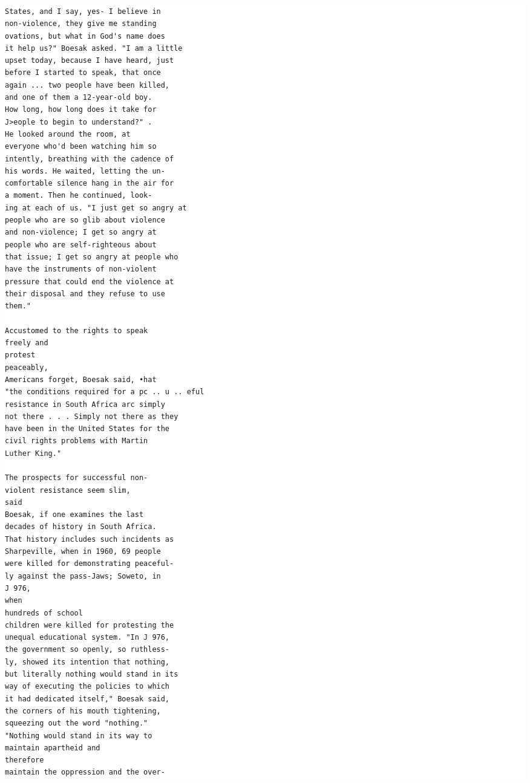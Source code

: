 ~~~·,·-~·nr~ 
States, and I say, yes- I believe in 
non-violence, they give me standing 
ovations, but what in God's name does 
it help us?" Boesak asked. "I am a little 
upset today, because I have heard, just 
before I started to speak, that once 
again ... two people have been killed, 
and one of them a 12-year-old boy. 
How long, how long does it take for 
J>eople to begin to understand?" . 
He looked around the room, at 
everyone who'd been watching him so 
intently, breathing with the cadence of 
his words. He waited, letting the un-
comfortable silence hang in the air for 
a moment. Then he continued, look-
ing at each of us. "I just get so angry at 
people who are so glib about violence 
and non-violence; I get so angry at 
people who are self-righteous about 
that issue; I get so angry at people who 
have the instruments of non-violent 
pressure that could end the violence at 
their disposal and they refuse to use 
them." 

Accustomed to the rights to speak 
freely and 
protest 
peaceably, 
Americans forget, Boesak said, •hat 
"the conditions required for a pc .. u .. eful 
resistance in South Africa arc simply 
not there . . . Simply not there as they 
have been in the United States for the 
civil rights problems with Martin 
Luther King." 

The prospects for successful non-
violent resistance seem slim, 
said 
Boesak, if one examines the last 
decades of history in South Africa. 
That history includes such incidents as 
Sharpeville, when in 1960, 69 people 
were killed for demonstrating peaceful-
ly against the pass-Jaws; Soweto, in 
J 976, 
when 
hundreds of school 
children were killed for protesting the 
unequal educational system. "In J 976, 
the government so openly, so ruthless-
ly, showed its intention that nothing, 
but literally nothing would stand in its 
way of executing the policies to which 
it had dedicated itself," Boesak said, 
the corners of his mouth tightening, 
squeezing out the word "nothing." 
"Nothing would stand in its way to 
maintain apartheid and 
therefore 
maintain the oppression and the over-
~~~